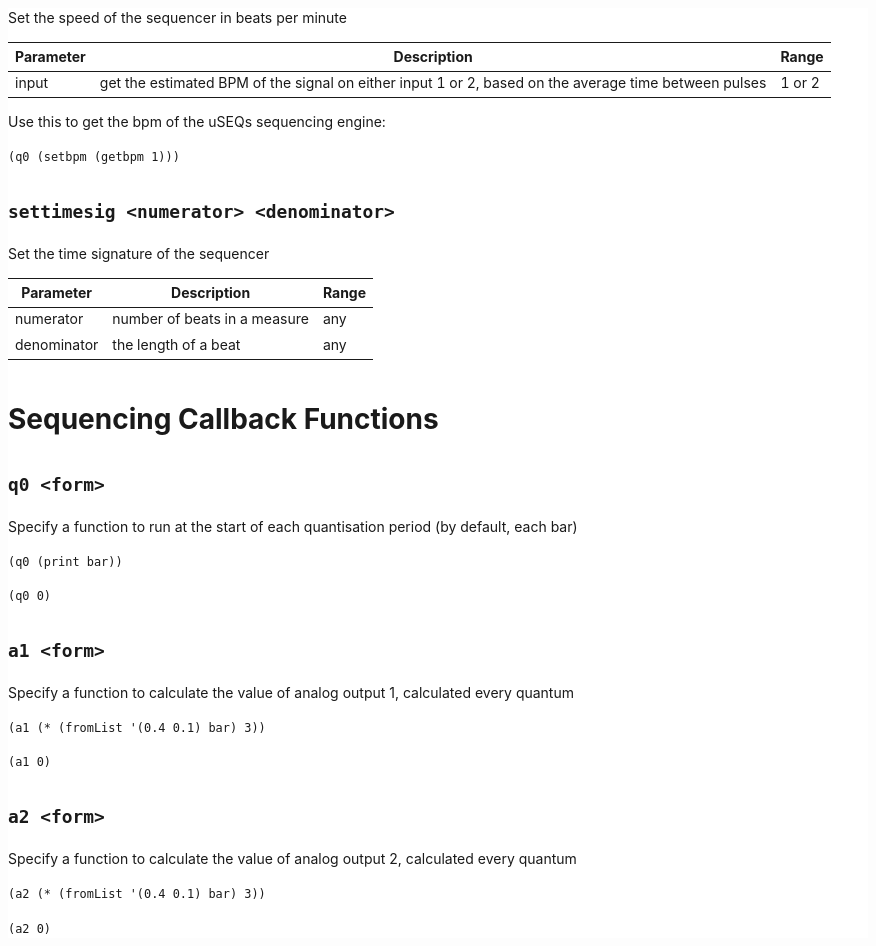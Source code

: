 Set the speed of the sequencer in beats per minute

| Parameter | Description | Range |
| --- | --- | --- |
| input | get the estimated BPM of the signal on either input 1 or 2, based on the average time between pulses | 1 or 2 |

Use this to get the bpm of the uSEQs sequencing engine:

```
(q0 (setbpm (getbpm 1)))
```

## `settimesig <numerator> <denominator>`

Set the time signature of the sequencer

| Parameter | Description | Range |
| --- | --- | --- |
| numerator | number of beats in a measure | any |
| denominator | the length of a beat | any |


# Sequencing Callback Functions

## `q0 <form>`

Specify a function to run at the start of each quantisation period (by default, each bar)

```
(q0 (print bar))
```
```
(q0 0)
```

## `a1 <form>`

Specify a function to calculate the value of analog output 1, calculated every quantum

```
(a1 (* (fromList '(0.4 0.1) bar) 3))
```
```
(a1 0)
```

## `a2 <form>`

Specify a function to calculate the value of analog output 2, calculated every quantum

```
(a2 (* (fromList '(0.4 0.1) bar) 3))
```
```
(a2 0)
```
